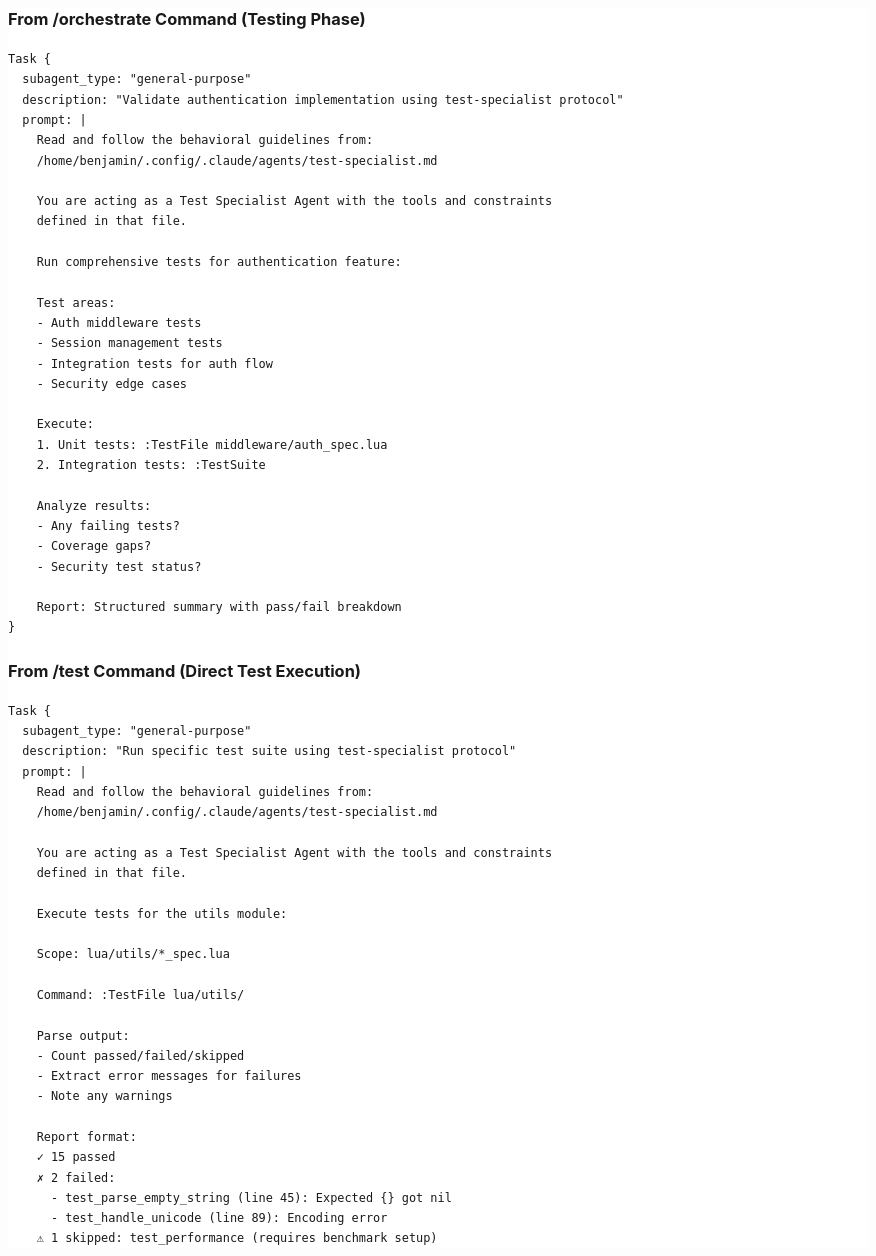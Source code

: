 ### From /orchestrate Command (Testing Phase)

```
Task {
  subagent_type: "general-purpose"
  description: "Validate authentication implementation using test-specialist protocol"
  prompt: |
    Read and follow the behavioral guidelines from:
    /home/benjamin/.config/.claude/agents/test-specialist.md

    You are acting as a Test Specialist Agent with the tools and constraints
    defined in that file.

    Run comprehensive tests for authentication feature:

    Test areas:
    - Auth middleware tests
    - Session management tests
    - Integration tests for auth flow
    - Security edge cases

    Execute:
    1. Unit tests: :TestFile middleware/auth_spec.lua
    2. Integration tests: :TestSuite

    Analyze results:
    - Any failing tests?
    - Coverage gaps?
    - Security test status?

    Report: Structured summary with pass/fail breakdown
}
```

### From /test Command (Direct Test Execution)

```
Task {
  subagent_type: "general-purpose"
  description: "Run specific test suite using test-specialist protocol"
  prompt: |
    Read and follow the behavioral guidelines from:
    /home/benjamin/.config/.claude/agents/test-specialist.md

    You are acting as a Test Specialist Agent with the tools and constraints
    defined in that file.

    Execute tests for the utils module:

    Scope: lua/utils/*_spec.lua

    Command: :TestFile lua/utils/

    Parse output:
    - Count passed/failed/skipped
    - Extract error messages for failures
    - Note any warnings

    Report format:
    ✓ 15 passed
    ✗ 2 failed:
      - test_parse_empty_string (line 45): Expected {} got nil
      - test_handle_unicode (line 89): Encoding error
    ⚠ 1 skipped: test_performance (requires benchmark setup)
```